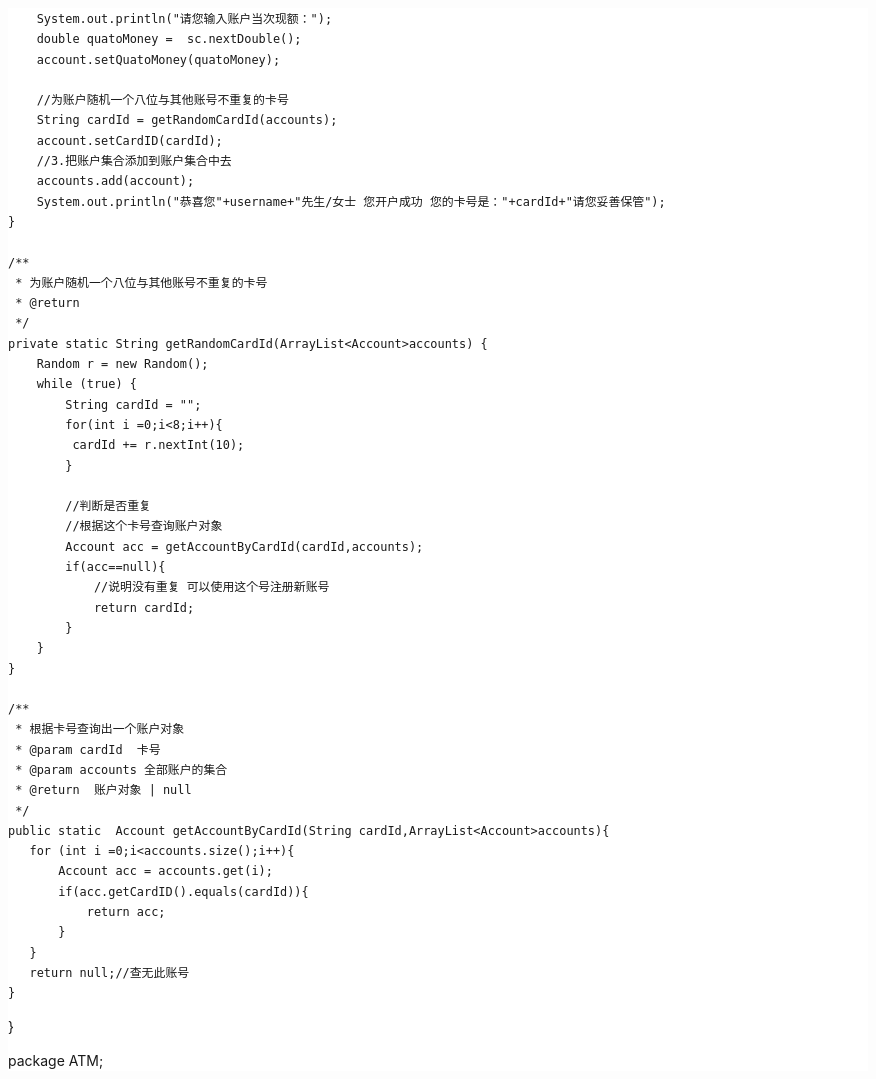         System.out.println("请您输入账户当次现额：");
        double quatoMoney =  sc.nextDouble();
        account.setQuatoMoney(quatoMoney);

        //为账户随机一个八位与其他账号不重复的卡号
        String cardId = getRandomCardId(accounts);
        account.setCardID(cardId);
        //3.把账户集合添加到账户集合中去
        accounts.add(account);
        System.out.println("恭喜您"+username+"先生/女士 您开户成功 您的卡号是："+cardId+"请您妥善保管");
    }

    /**
     * 为账户随机一个八位与其他账号不重复的卡号
     * @return
     */
    private static String getRandomCardId(ArrayList<Account>accounts) {
        Random r = new Random();
        while (true) {
            String cardId = "";
            for(int i =0;i<8;i++){
             cardId += r.nextInt(10);
            }

            //判断是否重复
            //根据这个卡号查询账户对象
            Account acc = getAccountByCardId(cardId,accounts);
            if(acc==null){
                //说明没有重复 可以使用这个号注册新账号
                return cardId;
            }
        }
    }

    /**
     * 根据卡号查询出一个账户对象
     * @param cardId  卡号
     * @param accounts 全部账户的集合
     * @return  账户对象 | null
     */
    public static  Account getAccountByCardId(String cardId,ArrayList<Account>accounts){
       for (int i =0;i<accounts.size();i++){
           Account acc = accounts.get(i);
           if(acc.getCardID().equals(cardId)){
               return acc;
           }
       }
       return null;//查无此账号
    }
}


package ATM;
